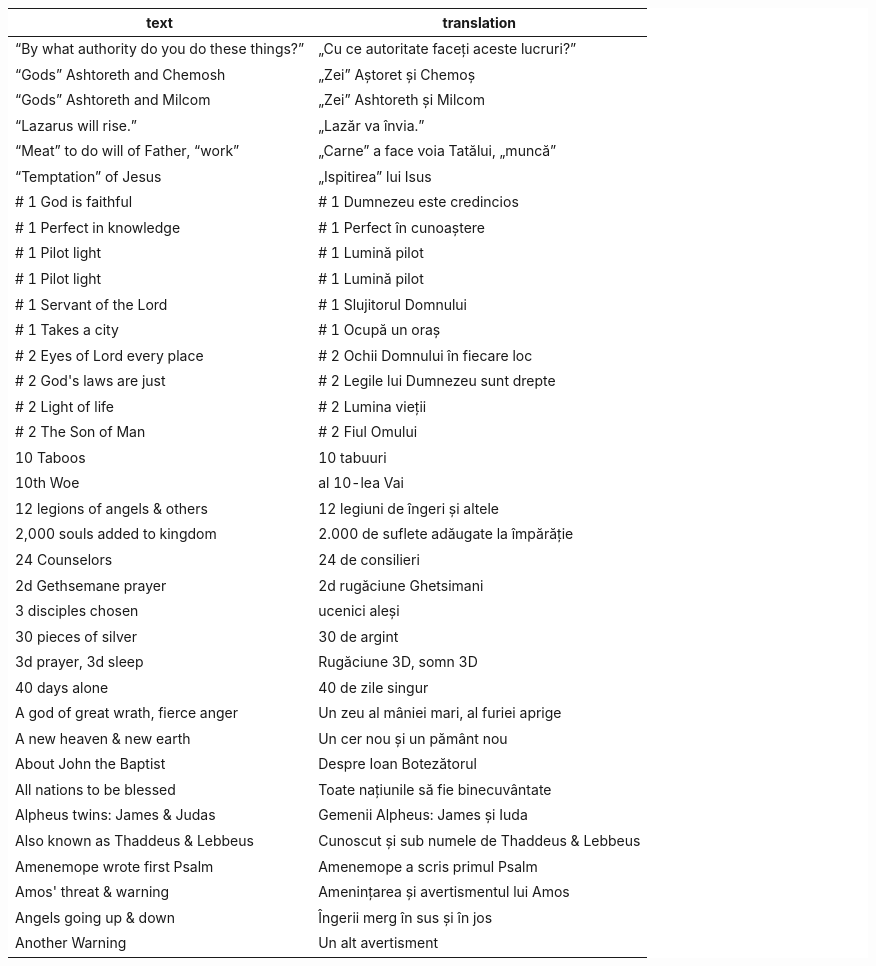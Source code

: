 | text                                                   | translation                                                                        |
| ------------------------------------------------------ | ---------------------------------------------------------------------------------- |
| “By what authority do you do these things?”            | „Cu ce autoritate faceți aceste lucruri?”                                          |
| “Gods” Ashtoreth and Chemosh                           | „Zei” Aștoret și Chemoș                                                            |
| “Gods” Ashtoreth and Milcom                            | „Zei” Ashtoreth și Milcom                                                          |
| “Lazarus will rise.”                                   | „Lazăr va învia.”                                                                  |
| “Meat” to do will of Father, “work”                    | „Carne” a face voia Tatălui, „muncă”                                               |
| “Temptation” of Jesus                                  | „Ispitirea” lui Isus                                                               |
| # 1 God is faithful                                    | # 1 Dumnezeu este credincios                                                       |
| # 1 Perfect in knowledge                               | # 1 Perfect în cunoaștere                                                          |
| # 1 Pilot light                                        | # 1 Lumină pilot                                                                   |
| # 1 Pilot light                                        | # 1 Lumină pilot                                                                   |
| # 1 Servant of the Lord                                | # 1 Slujitorul Domnului                                                            |
| # 1 Takes a city                                       | # 1 Ocupă un oraș                                                                  |
| # 2 Eyes of Lord every place                           | # 2 Ochii Domnului în fiecare loc                                                  |
| # 2 God's laws are just                                | # 2 Legile lui Dumnezeu sunt drepte                                                |
| # 2 Light of life                                      | # 2 Lumina vieții                                                                  |
| # 2 The Son of Man                                     | # 2 Fiul Omului                                                                    |
| 10 Taboos                                              | 10 tabuuri                                                                         |
| 10th Woe                                               | al 10-lea Vai                                                                      |
| 12 legions of angels & others                          | 12 legiuni de îngeri și altele                                                     |
| 2,000 souls added to kingdom                           | 2.000 de suflete adăugate la împărăție                                             |
| 24 Counselors                                          | 24 de consilieri                                                                   |
| 2d Gethsemane prayer                                   | 2d rugăciune Ghetsimani                                                            |
| 3 disciples chosen                                     | ucenici aleși                                                                      |
| 30 pieces of silver                                    | 30 de argint                                                                       |
| 3d prayer, 3d sleep                                    | Rugăciune 3D, somn 3D                                                              |
| 40 days alone                                          | 40 de zile singur                                                                  |
| A god of great wrath, fierce anger                     | Un zeu al mâniei mari, al furiei aprige                                            |
| A new heaven & new earth                               | Un cer nou și un pământ nou                                                        |
| About John the Baptist                                 | Despre Ioan Botezătorul                                                            |
| All nations to be blessed                              | Toate națiunile să fie binecuvântate                                               |
| Alpheus twins: James & Judas                           | Gemenii Alpheus: James și Iuda                                                     |
| Also known as Thaddeus & Lebbeus                       | Cunoscut și sub numele de Thaddeus & Lebbeus                                       |
| Amenemope wrote first Psalm                            | Amenemope a scris primul Psalm                                                     |
| Amos' threat & warning                                 | Amenințarea și avertismentul lui Amos                                              |
| Angels going up & down                                 | Îngerii merg în sus și în jos                                                      |
| Another Warning                                        | Un alt avertisment                                                                 |